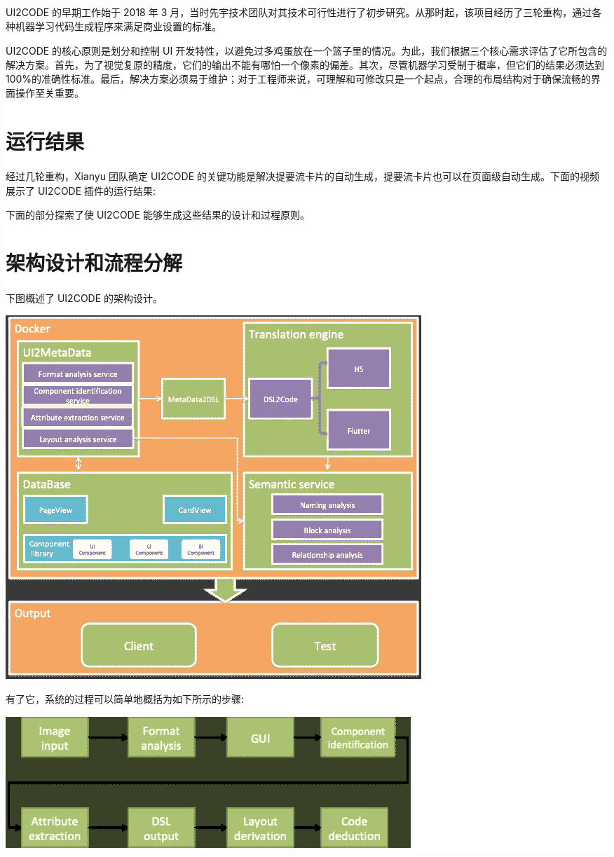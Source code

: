 UI2CODE 的早期工作始于 2018 年 3 月，当时先宇技术团队对其技术可行性进行了初步研究。从那时起，该项目经历了三轮重构，通过各种机器学习代码生成程序来满足商业设置的标准。

UI2CODE 的核心原则是划分和控制 UI 开发特性，以避免过多鸡蛋放在一个篮子里的情况。为此，我们根据三个核心需求评估了它所包含的解决方案。首先，为了视觉复原的精度，它们的输出不能有哪怕一个像素的偏差。其次，尽管机器学习受制于概率，但它们的结果必须达到 100%的准确性标准。最后，解决方案必须易于维护；对于工程师来说，可理解和可修改只是一个起点，合理的布局结构对于确保流畅的界面操作至关重要。

# 运行结果

经过几轮重构，Xianyu 团队确定 UI2CODE 的关键功能是解决提要流卡片的自动生成，提要流卡片也可以在页面级自动生成。下面的视频展示了 UI2CODE 插件的运行结果:

下面的部分探索了使 UI2CODE 能够生成这些结果的设计和过程原则。

# 架构设计和流程分解

下图概述了 UI2CODE 的架构设计。

![](img/03bf53e2244bd4b4f60c71085ea52689.png)

有了它，系统的过程可以简单地概括为如下所示的步骤:

![](img/e2916480aaaee2126f56a4d5648b5f1b.png)
